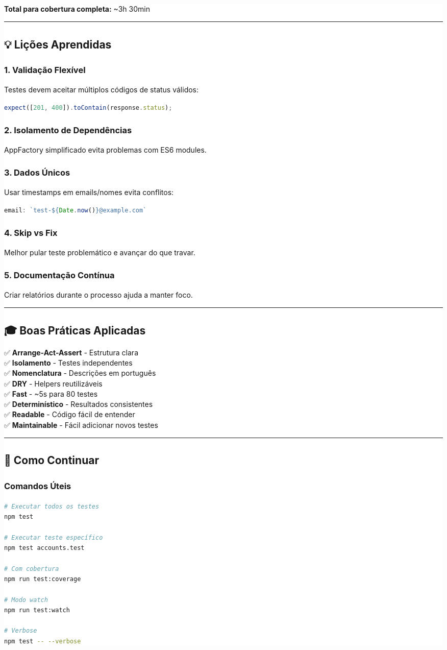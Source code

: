 **Total para cobertura completa:** ~3h 30min

---

## 💡 Lições Aprendidas

### 1. Validação Flexível
Testes devem aceitar múltiplos códigos de status válidos:
```typescript
expect([201, 400]).toContain(response.status);
```

### 2. Isolamento de Dependências
AppFactory simplificado evita problemas com ES6 modules.

### 3. Dados Únicos
Usar timestamps em emails/nomes evita conflitos:
```typescript
email: `test-${Date.now()}@example.com`
```

### 4. Skip vs Fix
Melhor pular teste problemático e avançar do que travar.

### 5. Documentação Contínua
Criar relatórios durante o processo ajuda a manter foco.

---

## 🎓 Boas Práticas Aplicadas

✅ **Arrange-Act-Assert** - Estrutura clara  
✅ **Isolamento** - Testes independentes  
✅ **Nomenclatura** - Descrições em português  
✅ **DRY** - Helpers reutilizáveis  
✅ **Fast** - ~5s para 80 testes  
✅ **Determinístico** - Resultados consistentes  
✅ **Readable** - Código fácil de entender  
✅ **Maintainable** - Fácil adicionar novos testes  

---

## 🚀 Como Continuar

### Comandos Úteis
```bash
# Executar todos os testes
npm test

# Executar teste específico
npm test accounts.test

# Com cobertura
npm run test:coverage

# Modo watch
npm run test:watch

# Verbose
npm test -- --verbose
```
